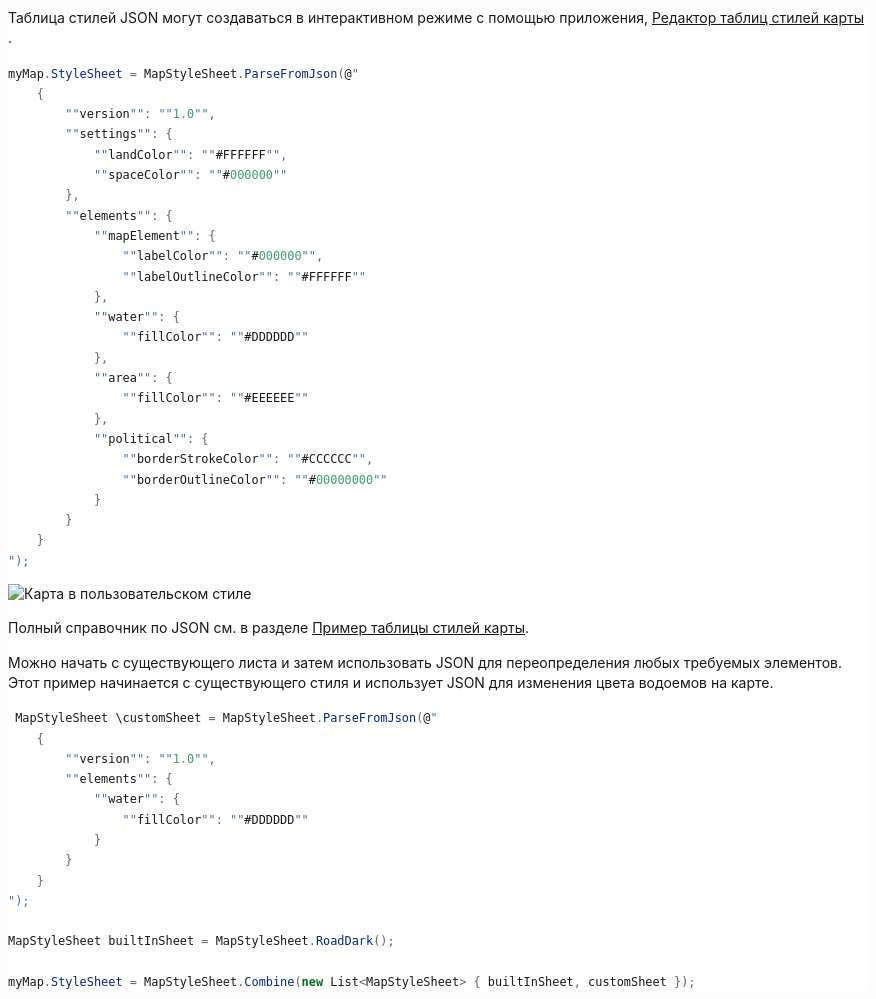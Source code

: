 Таблица стилей JSON могут создаваться в интерактивном режиме с помощью приложения, [Редактор таблиц стилей карты](https://www.microsoft.com/p/map-style-sheet-editor/9nbhtcjt72ft) .

```csharp
myMap.StyleSheet = MapStyleSheet.ParseFromJson(@"
    {
        ""version"": ""1.0"",
        ""settings"": {
            ""landColor"": ""#FFFFFF"",
            ""spaceColor"": ""#000000""
        },
        ""elements"": {
            ""mapElement"": {
                ""labelColor"": ""#000000"",
                ""labelOutlineColor"": ""#FFFFFF""
            },
            ""water"": {
                ""fillColor"": ""#DDDDDD""
            },
            ""area"": {
                ""fillColor"": ""#EEEEEE""
            },
            ""political"": {
                ""borderStrokeColor"": ""#CCCCCC"",
                ""borderOutlineColor"": ""#00000000""
            }
        }
    }
");
```

![Карта в пользовательском стиле](images/style-custom.png)

Полный справочник по JSON см. в разделе [Пример таблицы стилей карты](elements-of-map-style-sheet.md).

Можно начать с существующего листа и затем использовать JSON для переопределения любых требуемых элементов. Этот пример начинается с существующего стиля и использует JSON для изменения цвета водоемов на карте.

```csharp
 MapStyleSheet \customSheet = MapStyleSheet.ParseFromJson(@"
    {
        ""version"": ""1.0"",
        ""elements"": {
            ""water"": {
                ""fillColor"": ""#DDDDDD""
            }
        }
    }
");

MapStyleSheet builtInSheet = MapStyleSheet.RoadDark();

myMap.StyleSheet = MapStyleSheet.Combine(new List<MapStyleSheet> { builtInSheet, customSheet });
```
